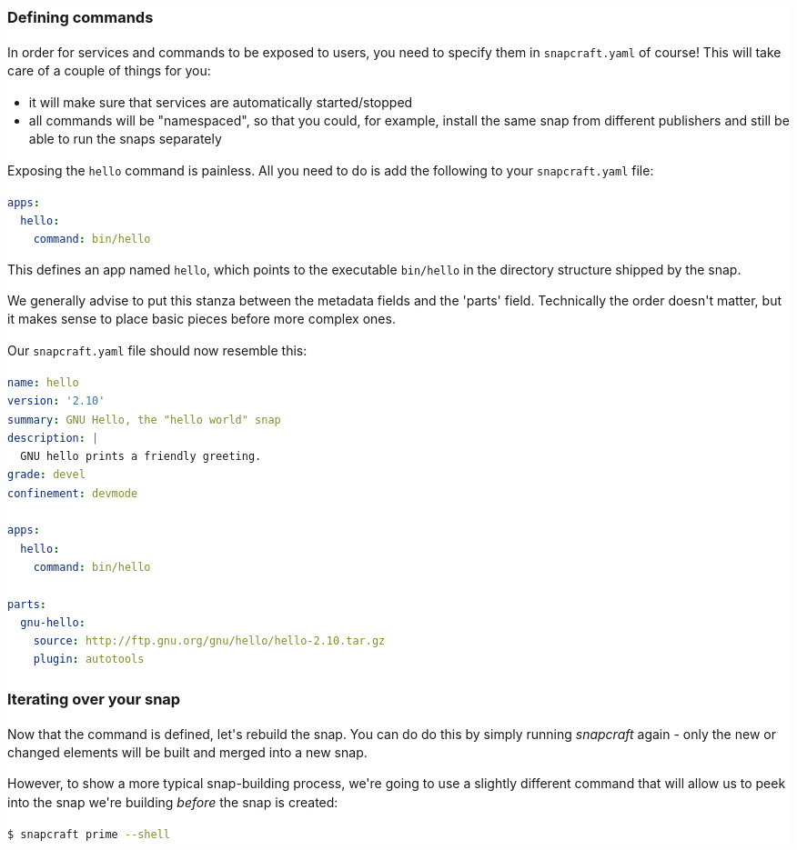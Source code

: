 ### Defining commands

In order for services and commands to be exposed to users, you need to specify them in `snapcraft.yaml` of course! This will take care of a couple of things for you:

- it will make sure that services are automatically started/stopped
- all commands will be "namespaced", so that you could, for example, install the same snap from different publishers and still be able to run the snaps separately

Exposing the `hello` command is painless. All you need to do is add the following to your `snapcraft.yaml` file:

```yaml
apps:
  hello:
    command: bin/hello
```

This defines an app named `hello`, which points to the executable `bin/hello` in the directory structure shipped by the snap.

We generally advise to put this stanza between the metadata fields and the 'parts' field. Technically the order doesn't matter, but it makes sense to place basic pieces before more complex ones.

Our `snapcraft.yaml` file should now resemble this:

```yaml
name: hello
version: '2.10'
summary: GNU Hello, the "hello world" snap
description: |
  GNU hello prints a friendly greeting.
grade: devel
confinement: devmode

apps:
  hello:
    command: bin/hello

parts:
  gnu-hello:
    source: http://ftp.gnu.org/gnu/hello/hello-2.10.tar.gz
    plugin: autotools
```

### Iterating over your snap

Now that the command is defined, let's rebuild the snap. You can do do this by simply running _snapcraft_ again - only the new or changed elements will be built and merged into a new snap.

However, to show a more typical snap-building process, we're going to use a slightly different command that will allow us to peek into the snap we're building _before_ the snap is created:

```bash
$ snapcraft prime --shell
```
